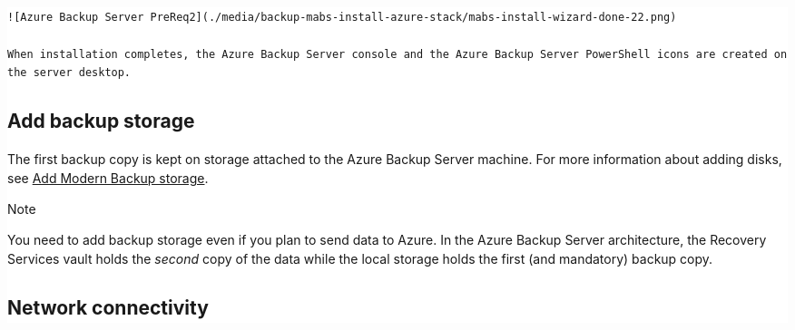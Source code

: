     ![Azure Backup Server PreReq2](./media/backup-mabs-install-azure-stack/mabs-install-wizard-done-22.png)

    When installation completes, the Azure Backup Server console and the Azure Backup Server PowerShell icons are created on the server desktop.

## Add backup storage

The first backup copy is kept on storage attached to the Azure Backup Server machine. For more information about adding disks, see [Add Modern Backup storage](https://docs.microsoft.com/en-us/system-center/dpm/add-storage?view=sc-dpm-1801).

> [!NOTE]
> You need to add backup storage even if you plan to send data to Azure. In the Azure Backup Server architecture, the Recovery Services vault holds the *second* copy of the data while the local storage holds the first (and mandatory) backup copy.
>
>

## Network connectivity
